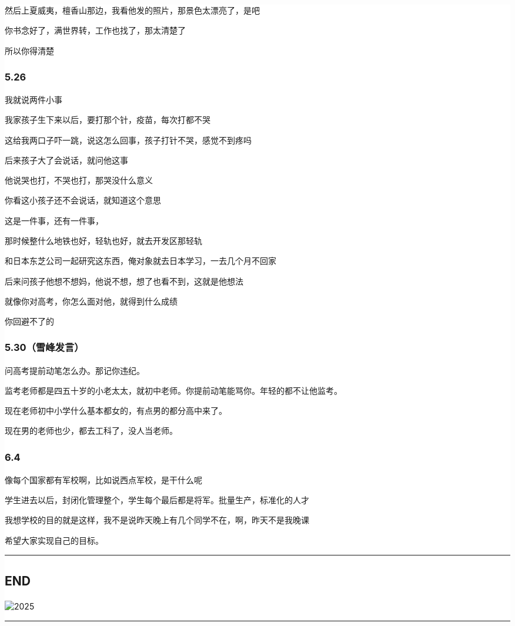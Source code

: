 然后上夏威夷，檀香山那边，我看他发的照片，那景色太漂亮了，是吧

你书念好了，满世界转，工作也找了，那太清楚了

所以你得清楚

### 5.26

我就说两件小事

我家孩子生下来以后，要打那个针，疫苗，每次打都不哭

这给我两口子吓一跳，说这怎么回事，孩子打针不哭，感觉不到疼吗

后来孩子大了会说话，就问他这事

他说哭也打，不哭也打，那哭没什么意义

你看这小孩子还不会说话，就知道这个意思

这是一件事，还有一件事，

那时候整什么地铁也好，轻轨也好，就去开发区那轻轨

和日本东芝公司一起研究这东西，俺对象就去日本学习，一去几个月不回家

后来问孩子他想不想妈，他说不想，想了也看不到，这就是他想法

就像你对高考，你怎么面对他，就得到什么成绩

你回避不了的

### 5.30（雪峰发言）

问高考提前动笔怎么办。那记你违纪。

监考老师都是四五十岁的小老太太，就初中老师。你提前动笔能骂你。年轻的都不让他监考。

现在老师初中小学什么基本都女的，有点男的都分高中来了。

现在男的老师也少，都去工科了，没人当老师。

### 6.4

像每个国家都有军校啊，比如说西点军校，是干什么呢

学生进去以后，封闭化管理整个，学生每个最后都是将军。批量生产，标准化的人才

我想学校的目的就是这样，我不是说昨天晚上有几个同学不在，啊，昨天不是我晚课

希望大家实现自己的目标。

---

## END

![2025](https://s21.ax1x.com/2025/07/16/pV1XK7n.jpg)

<iframe frameborder="no" border="0" marginwidth="0" marginheight="0" width=330 height=86 src="//music.163.com/outchain/player?type=2&id=529668897&auto=0&height=66"></iframe>

---